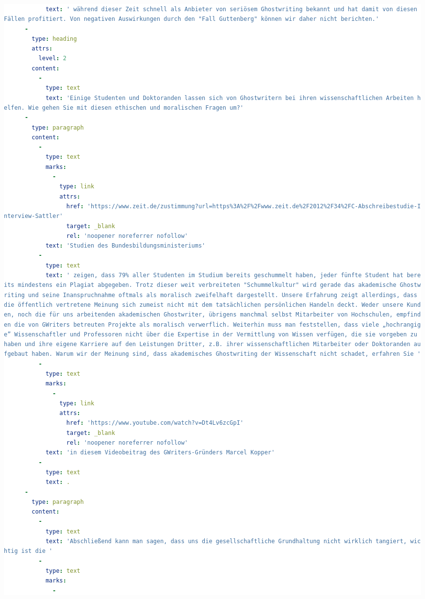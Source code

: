 ```yaml
            text: ' während dieser Zeit schnell als Anbieter von seriösem Ghostwriting bekannt und hat damit von diesen Fällen profitiert. Von negativen Auswirkungen durch den "Fall Guttenberg" können wir daher nicht berichten.'
      -
        type: heading
        attrs:
          level: 2
        content:
          -
            type: text
            text: 'Einige Studenten und Doktoranden lassen sich von Ghostwritern bei ihren wissenschaftlichen Arbeiten helfen. Wie gehen Sie mit diesen ethischen und moralischen Fragen um?'
      -
        type: paragraph
        content:
          -
            type: text
            marks:
              -
                type: link
                attrs:
                  href: 'https://www.zeit.de/zustimmung?url=https%3A%2F%2Fwww.zeit.de%2F2012%2F34%2FC-Abschreibestudie-Interview-Sattler'
                  target: _blank
                  rel: 'noopener noreferrer nofollow'
            text: 'Studien des Bundesbildungsministeriums'
          -
            type: text
            text: ' zeigen, dass 79% aller Studenten im Studium bereits geschummelt haben, jeder fünfte Student hat bereits mindestens ein Plagiat abgegeben. Trotz dieser weit verbreiteten "Schummelkultur" wird gerade das akademische Ghostwriting und seine Inanspruchnahme oftmals als moralisch zweifelhaft dargestellt. Unsere Erfahrung zeigt allerdings, dass die öffentlich vertretene Meinung sich zumeist nicht mit dem tatsächlichen persönlichen Handeln deckt. Weder unsere Kunden, noch die für uns arbeitenden akademischen Ghostwriter, übrigens manchmal selbst Mitarbeiter von Hochschulen, empfinden die von GWriters betreuten Projekte als moralisch verwerflich. Weiterhin muss man feststellen, dass viele „hochrangige” Wissenschaftler und Professoren nicht über die Expertise in der Vermittlung von Wissen verfügen, die sie vorgeben zu haben und ihre eigene Karriere auf den Leistungen Dritter, z.B. ihrer wissenschaftlichen Mitarbeiter oder Doktoranden aufgebaut haben. Warum wir der Meinung sind, dass akademisches Ghostwriting der Wissenschaft nicht schadet, erfahren Sie '
          -
            type: text
            marks:
              -
                type: link
                attrs:
                  href: 'https://www.youtube.com/watch?v=Dt4Lv6zcGpI'
                  target: _blank
                  rel: 'noopener noreferrer nofollow'
            text: 'in diesem Videobeitrag des GWriters-Gründers Marcel Kopper'
          -
            type: text
            text: .
      -
        type: paragraph
        content:
          -
            type: text
            text: 'Abschließend kann man sagen, dass uns die gesellschaftliche Grundhaltung nicht wirklich tangiert, wichtig ist die '
          -
            type: text
            marks:
              -
```